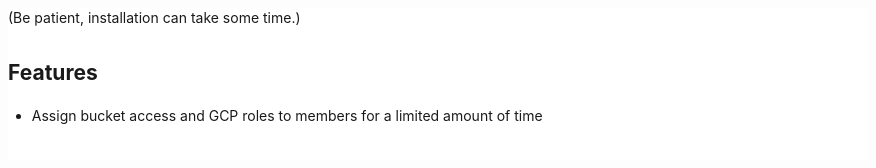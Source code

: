  (Be patient, installation can take some time.)
 
 ## Features
 
 - Assign bucket access and GCP roles to members for a limited amount of time
```

